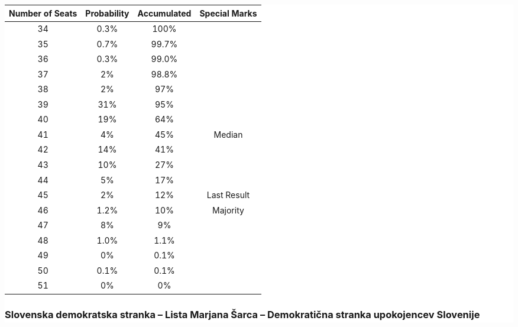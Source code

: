 | Number of Seats | Probability | Accumulated | Special Marks |
|:---------------:|:-----------:|:-----------:|:-------------:|
| 34 | 0.3% | 100% |  |
| 35 | 0.7% | 99.7% |  |
| 36 | 0.3% | 99.0% |  |
| 37 | 2% | 98.8% |  |
| 38 | 2% | 97% |  |
| 39 | 31% | 95% |  |
| 40 | 19% | 64% |  |
| 41 | 4% | 45% | Median |
| 42 | 14% | 41% |  |
| 43 | 10% | 27% |  |
| 44 | 5% | 17% |  |
| 45 | 2% | 12% | Last Result |
| 46 | 1.2% | 10% | Majority |
| 47 | 8% | 9% |  |
| 48 | 1.0% | 1.1% |  |
| 49 | 0% | 0.1% |  |
| 50 | 0.1% | 0.1% |  |
| 51 | 0% | 0% |  |

### Slovenska demokratska stranka – Lista Marjana Šarca – Demokratična stranka upokojencev Slovenije
